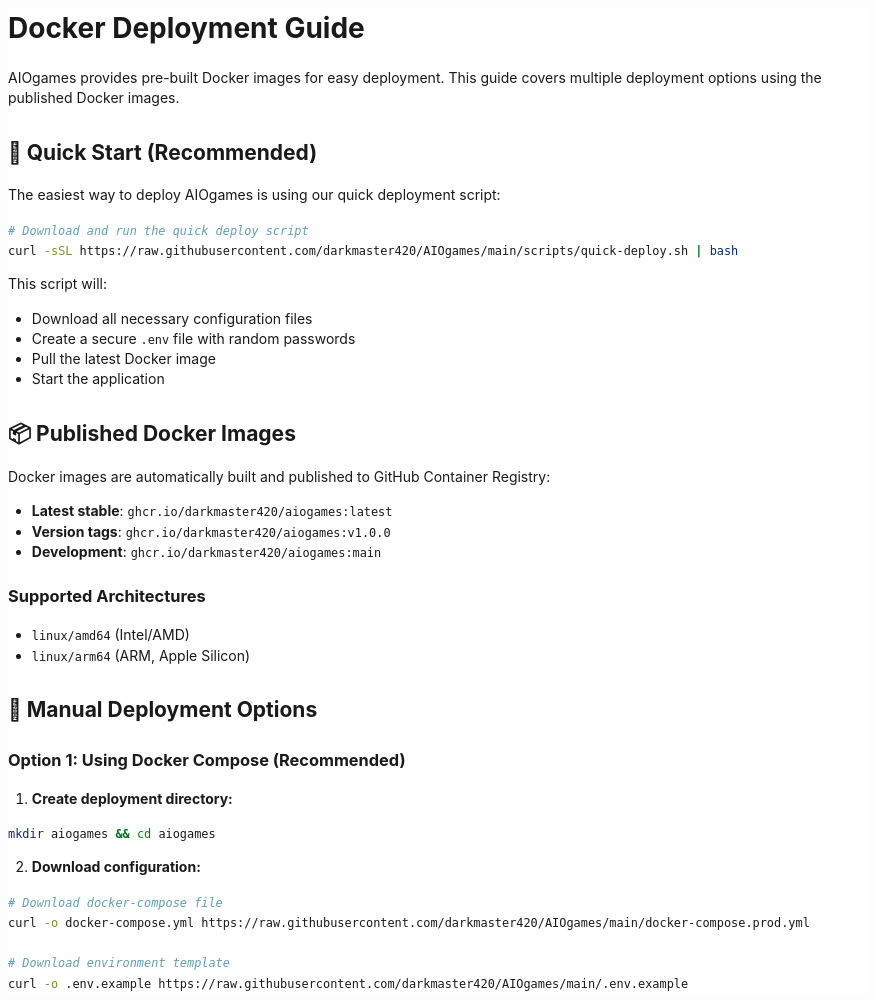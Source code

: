 # Docker Deployment Guide

AIOgames provides pre-built Docker images for easy deployment. This guide covers multiple deployment options using the published Docker images.

## 🚀 Quick Start (Recommended)

The easiest way to deploy AIOgames is using our quick deployment script:

```bash
# Download and run the quick deploy script
curl -sSL https://raw.githubusercontent.com/darkmaster420/AIOgames/main/scripts/quick-deploy.sh | bash
```

This script will:
- Download all necessary configuration files
- Create a secure `.env` file with random passwords
- Pull the latest Docker image
- Start the application

## 📦 Published Docker Images

Docker images are automatically built and published to GitHub Container Registry:

- **Latest stable**: `ghcr.io/darkmaster420/aiogames:latest`
- **Version tags**: `ghcr.io/darkmaster420/aiogames:v1.0.0`
- **Development**: `ghcr.io/darkmaster420/aiogames:main`

### Supported Architectures
- `linux/amd64` (Intel/AMD)
- `linux/arm64` (ARM, Apple Silicon)

## 🐳 Manual Deployment Options

### Option 1: Using Docker Compose (Recommended)

1. **Create deployment directory:**
```bash
mkdir aiogames && cd aiogames
```

2. **Download configuration:**
```bash
# Download docker-compose file
curl -o docker-compose.yml https://raw.githubusercontent.com/darkmaster420/AIOgames/main/docker-compose.prod.yml

# Download environment template
curl -o .env.example https://raw.githubusercontent.com/darkmaster420/AIOgames/main/.env.example
```
